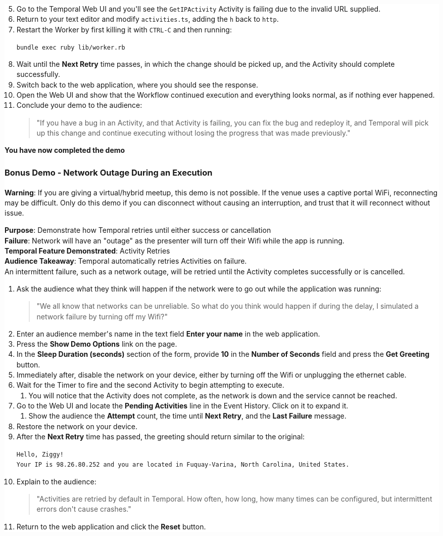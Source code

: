 5. Go to the Temporal Web UI and you'll see the `GetIPActivity` Activity is failing due to the invalid URL supplied.
6. Return to your text editor and modify `activities.ts`, adding the `h` back to `http`.
7. Restart the Worker by first killing it with `CTRL-C` and then running:
   ```bash
   bundle exec ruby lib/worker.rb
   ```
8. Wait until the **Next Retry** time passes, in which the change should be picked up, and the Activity should complete successfully.
9. Switch back to the web application, where you should see the response.
10. Open the Web UI and show that the Workflow continued execution and everything looks normal, as if nothing ever happened.
11. Conclude your demo to the audience:
    > "If you have a bug in an Activity, and that Activity is failing, you can fix the bug and redeploy it, and Temporal will pick up this change and continue executing without losing the progress that was made previously."

**You have now completed the demo**

### Bonus Demo - Network Outage During an Execution

**Warning**: If you are giving a virtual/hybrid meetup, this demo is not possible.
If the venue uses a captive portal WiFi, reconnecting may be difficult.
Only do this demo if you can disconnect without causing an interruption, and trust that it will reconnect without issue.

**Purpose**: Demonstrate how Temporal retries until either success or cancellation  
**Failure**: Network will have an "outage" as the presenter will turn off their Wifi while the app is running.  
**Temporal Feature Demonstrated**: Activity Retries  
**Audience Takeaway**: Temporal automatically retries Activities on failure.  
An intermittent failure, such as a network outage, will be retried until the Activity completes successfully or is cancelled.

1. Ask the audience what they think will happen if the network were to go out while the application was running:
   > "We all know that networks can be unreliable. So what do you think would happen if during the delay, I simulated a network failure by turning off my Wifi?"
2. Enter an audience member's name in the text field **Enter your name** in the web application.
3. Press the **Show Demo Options** link on the page.
4. In the **Sleep Duration (seconds)** section of the form, provide **10** in the **Number of Seconds** field and press the **Get Greeting** button.
5. Immediately after, disable the network on your device, either by turning off the Wifi or unplugging the ethernet cable.
6. Wait for the Timer to fire and the second Activity to begin attempting to execute.
   1. You will notice that the Activity does not complete, as the network is down and the service cannot be reached.
7. Go to the Web UI and locate the **Pending Activities** line in the Event History. Click on it to expand it.
   1. Show the audience the **Attempt** count, the time until **Next Retry**, and the **Last Failure** message.
8. Restore the network on your device.
9. After the **Next Retry** time has passed, the greeting should return similar to the original:
   ```
   Hello, Ziggy!
   Your IP is 98.26.80.252 and you are located in Fuquay-Varina, North Carolina, United States.
   ```
10. Explain to the audience:
    > "Activities are retried by default in Temporal. How often, how long, how many times can be configured, but intermittent errors don't cause crashes."
11. Return to the web application and click the **Reset** button.
